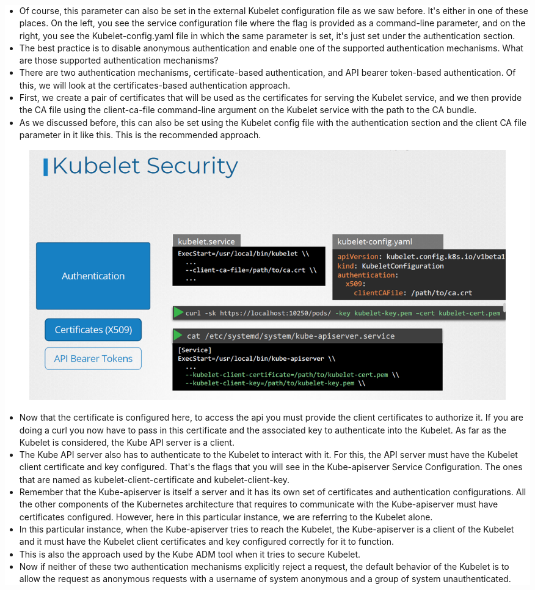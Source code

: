 * Of course, this parameter can also be set in the external Kubelet configuration file as we saw before. It's either in one of these places. On the left, you see the service configuration file where the flag is provided as a command-line parameter, and on the right, you see the Kubelet-config.yaml file in which the same parameter is set, it's just set under the authentication section.
* The best practice is to disable anonymous authentication and enable one of the supported authentication mechanisms. What are those supported authentication mechanisms?
* There are two authentication mechanisms, certificate-based authentication, and API bearer token-based authentication. Of this, we will look at the certificates-based authentication approach.
* First, we create a pair of certificates that will be used as the certificates for serving the Kubelet service, and we then provide the CA file using the client-ca-file command-line argument on the Kubelet service with the path to the CA bundle.
* &#x20;As we discussed before, this can also be set using the Kubelet config file with the authentication section and the client CA file parameter in it like this. This is the recommended approach.

<figure><img src="../.gitbook/assets/image (12) (1) (1) (1) (1).png" alt=""><figcaption></figcaption></figure>

* Now that the certificate is configured here, to access the api you must provide the client certificates to authorize it. If you are doing a curl you now have to pass in this certificate and the associated key to authenticate into the Kubelet. As far as the Kubelet is considered, the Kube API server is a client.
* The Kube API server also has to authenticate to the Kubelet to interact with it. For this, the API server must have the Kubelet client certificate and key configured. That's the flags that you will see in the Kube-apiserver Service Configuration. The ones that are named as kubelet-client-certificate and kubelet-client-key.
* Remember that the Kube-apiserver is itself a server and it has its own set of certificates and authentication configurations. All the other components of the Kubernetes architecture that requires to communicate with the Kube-apiserver must have certificates configured. However, here in this particular instance, we are referring to the Kubelet alone.
* In this particular instance, when the Kube-apiserver tries to reach the Kubelet, the Kube-apiserver is a client of the Kubelet and it must have the Kubelet client certificates and key configured correctly for it to function.
* This is also the approach used by the Kube ADM tool when it tries to secure Kubelet.
* Now if neither of these two authentication mechanisms explicitly reject a request, the default behavior of the Kubelet is to allow the request as anonymous requests with a username of system anonymous and a group of system unauthenticated.
